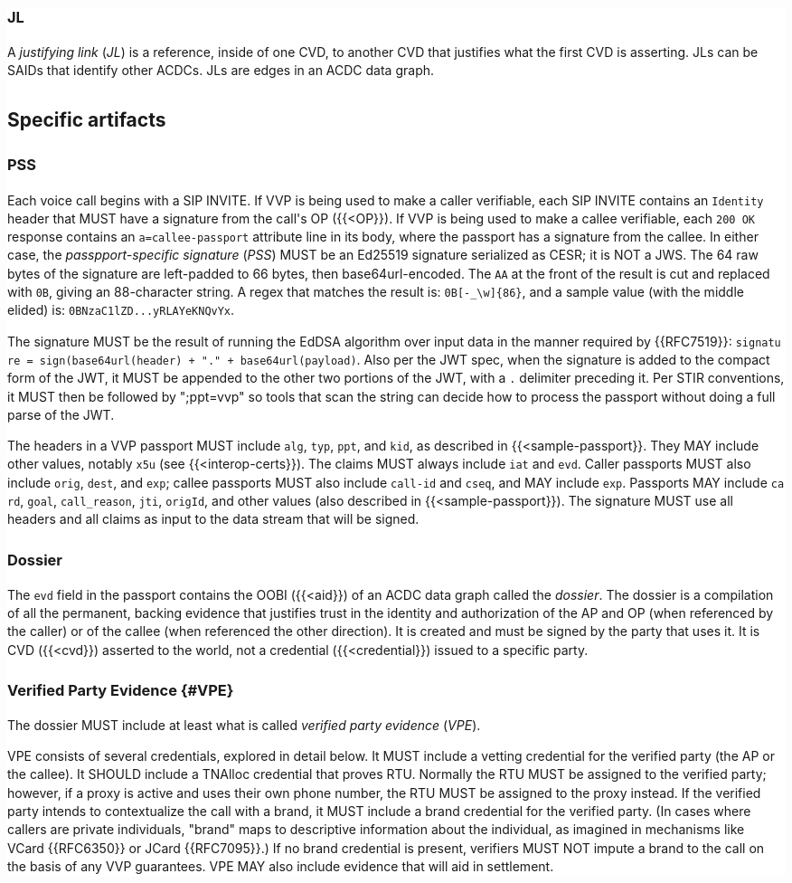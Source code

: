 ### JL
A *justifying link* (*JL*) is a reference, inside of one CVD, to another CVD that justifies what the first CVD is asserting. JLs can be SAIDs that identify other ACDCs. JLs are edges in an ACDC data graph.

## Specific artifacts

### PSS
Each voice call begins with a SIP INVITE. If VVP is being used to make a caller verifiable, each SIP INVITE contains an `Identity` header that MUST have a signature from the call's OP ({{<OP}}). If VVP is being used to make a callee verifiable, each `200 OK` response contains an `a=callee-passport` attribute line in its body, where the passport has a signature from the callee. In either case, the *passpport-specific signature* (*PSS*) MUST be an Ed25519 signature serialized as CESR; it is NOT a JWS. The 64 raw bytes of the signature are left-padded to 66 bytes, then base64url-encoded. The `AA` at the front of the result is cut and replaced with `0B`, giving an 88-character string. A regex that matches the result is: `0B[-_\w]{86}`, and a sample value (with the middle elided) is: `0BNzaC1lZD...yRLAYeKNQvYx`.

The signature MUST be the result of running the EdDSA algorithm over input data in the manner required by {{RFC7519}}: `signature = sign(base64url(header) + "." + base64url(payload)`. Also per the JWT spec, when the signature is added to the compact form of the JWT, it MUST be appended to the other two portions of the JWT, with a `.` delimiter preceding it. Per STIR conventions, it MUST then be followed by ";ppt=vvp" so tools that scan the string can decide how to process the passport without doing a full parse of the JWT.

The headers in a VVP passport MUST include `alg`, `typ`, `ppt`, and `kid`, as described in {{<sample-passport}}. They MAY include other values, notably `x5u` (see {{<interop-certs}}). The claims MUST always include `iat` and `evd`. Caller passports MUST also include `orig`, `dest`, and `exp`; callee passports MUST also include `call-id` and `cseq`, and MAY include `exp`. Passports MAY include `card`, `goal`, `call_reason`, `jti`, `origId`, and other values (also described in {{<sample-passport}}). The signature MUST use all headers and all claims as input to the data stream that will be signed.

### Dossier
The `evd` field in the passport contains the OOBI ({{<aid}}) of an ACDC data graph called the *dossier*. The dossier is a compilation of all the permanent, backing evidence that justifies trust in the identity and authorization of the AP and OP (when referenced by the caller) or of the callee (when referenced the other direction). It is created and must be signed by the party that uses it. It is CVD ({{<cvd}}) asserted to the world, not a credential ({{<credential}}) issued to a specific party.

### Verified Party Evidence {#VPE}
The dossier MUST include at least what is called *verified party evidence* (*VPE*).

VPE consists of several credentials, explored in detail below. It MUST include a vetting credential for the verified party (the AP or the callee). It SHOULD include a TNAlloc credential that proves RTU. Normally the RTU MUST be assigned to the verified party; however, if a proxy is active and uses their own phone number, the RTU MUST be assigned to the proxy instead. If the verified party intends to contextualize the call with a brand, it MUST include a brand credential for the verified party. (In cases where callers are private individuals, "brand" maps to descriptive information about the individual, as imagined in mechanisms like VCard {{RFC6350}} or JCard {{RFC7095}}.) If no brand credential is present, verifiers MUST NOT impute a brand to the call on the basis of any VVP guarantees. VPE MAY also include evidence that will aid in settlement.
